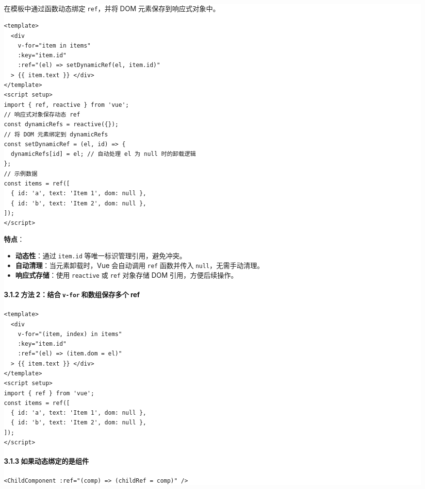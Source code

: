 在模板中通过函数动态绑定 `ref`，并将 DOM 元素保存到响应式对象中。

```vue
<template>
  <div
    v-for="item in items"
    :key="item.id"
    :ref="(el) => setDynamicRef(el, item.id)"
  > {{ item.text }} </div>
</template>
<script setup>
import { ref, reactive } from 'vue';
// 响应式对象保存动态 ref
const dynamicRefs = reactive({});
// 将 DOM 元素绑定到 dynamicRefs
const setDynamicRef = (el, id) => {
  dynamicRefs[id] = el; // 自动处理 el 为 null 时的卸载逻辑
};
// 示例数据
const items = ref([
  { id: 'a', text: 'Item 1', dom: null },
  { id: 'b', text: 'Item 2', dom: null },
]);
</script>
```

**特点**‌：

- ‌**动态性**‌：通过 `item.id` 等唯一标识管理引用，避免冲突。
- ‌**自动清理**‌：当元素卸载时，Vue 会自动调用 `ref` 函数并传入 `null`，无需手动清理。
- ‌**响应式存储**‌：使用 `reactive` 或 `ref` 对象存储 DOM 引用，方便后续操作。

#### 3.1.2 方法 2：结合 `v-for` 和数组保存多个 ref

```vue
<template>
  <div
    v-for="(item, index) in items"
    :key="item.id"
    :ref="(el) => (item.dom = el)"
  > {{ item.text }} </div>
</template>
<script setup>
import { ref } from 'vue';
const items = ref([
  { id: 'a', text: 'Item 1', dom: null },
  { id: 'b', text: 'Item 2', dom: null },
]);
</script>
```

#### 3.1.3 如果动态绑定的是组件

```vue
<ChildComponent :ref="(comp) => (childRef = comp)" />
```
